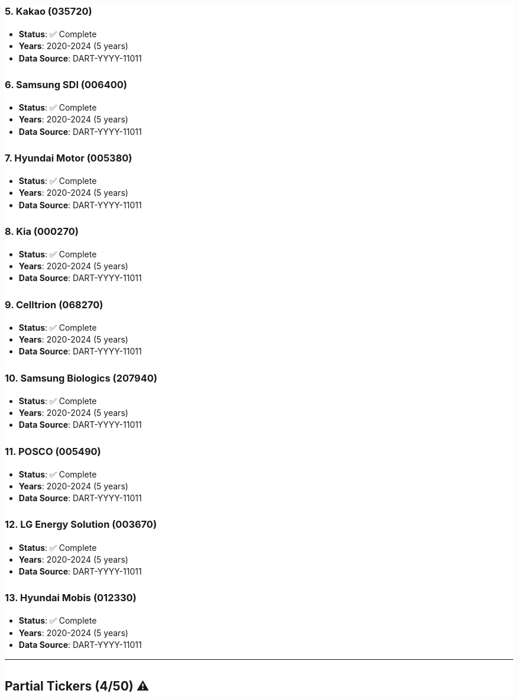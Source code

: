 ### 5. Kakao (035720)
- **Status**: ✅ Complete
- **Years**: 2020-2024 (5 years)
- **Data Source**: DART-YYYY-11011

### 6. Samsung SDI (006400)
- **Status**: ✅ Complete
- **Years**: 2020-2024 (5 years)
- **Data Source**: DART-YYYY-11011

### 7. Hyundai Motor (005380)
- **Status**: ✅ Complete
- **Years**: 2020-2024 (5 years)
- **Data Source**: DART-YYYY-11011

### 8. Kia (000270)
- **Status**: ✅ Complete
- **Years**: 2020-2024 (5 years)
- **Data Source**: DART-YYYY-11011

### 9. Celltrion (068270)
- **Status**: ✅ Complete
- **Years**: 2020-2024 (5 years)
- **Data Source**: DART-YYYY-11011

### 10. Samsung Biologics (207940)
- **Status**: ✅ Complete
- **Years**: 2020-2024 (5 years)
- **Data Source**: DART-YYYY-11011

### 11. POSCO (005490)
- **Status**: ✅ Complete
- **Years**: 2020-2024 (5 years)
- **Data Source**: DART-YYYY-11011

### 12. LG Energy Solution (003670)
- **Status**: ✅ Complete
- **Years**: 2020-2024 (5 years)
- **Data Source**: DART-YYYY-11011

### 13. Hyundai Mobis (012330)
- **Status**: ✅ Complete
- **Years**: 2020-2024 (5 years)
- **Data Source**: DART-YYYY-11011

---

## Partial Tickers (4/50) ⚠️
